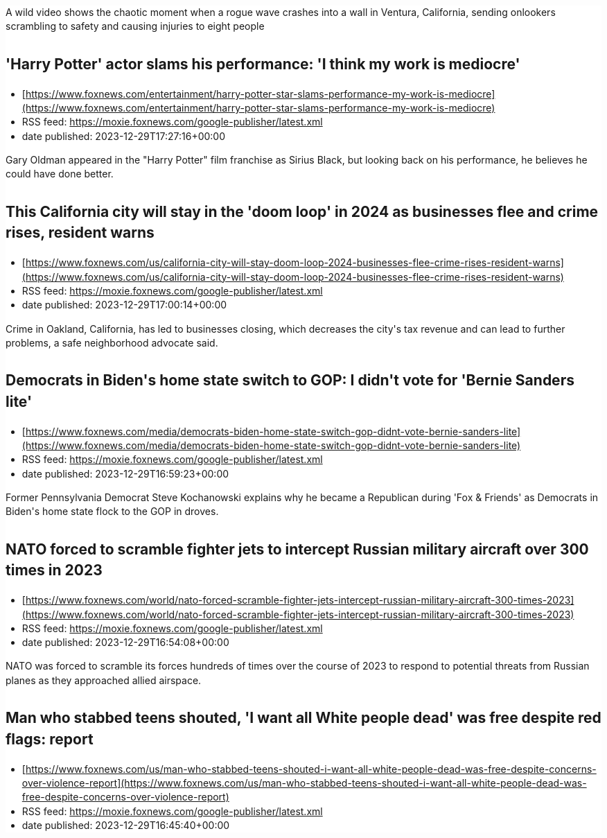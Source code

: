 A wild video shows the chaotic moment when a rogue wave crashes into a wall in Ventura, California, sending onlookers scrambling to safety and causing injuries to eight people

## 'Harry Potter' actor slams his performance: 'I think my work is mediocre'
 - [https://www.foxnews.com/entertainment/harry-potter-star-slams-performance-my-work-is-mediocre](https://www.foxnews.com/entertainment/harry-potter-star-slams-performance-my-work-is-mediocre)
 - RSS feed: https://moxie.foxnews.com/google-publisher/latest.xml
 - date published: 2023-12-29T17:27:16+00:00

Gary Oldman appeared in the &quot;Harry Potter&quot; film franchise as Sirius Black, but looking back on his performance, he believes he could have done better.

## This California city will stay in the 'doom loop' in 2024 as businesses flee and crime rises, resident warns
 - [https://www.foxnews.com/us/california-city-will-stay-doom-loop-2024-businesses-flee-crime-rises-resident-warns](https://www.foxnews.com/us/california-city-will-stay-doom-loop-2024-businesses-flee-crime-rises-resident-warns)
 - RSS feed: https://moxie.foxnews.com/google-publisher/latest.xml
 - date published: 2023-12-29T17:00:14+00:00

Crime in Oakland, California, has led to businesses closing, which decreases the city&apos;s tax revenue and can lead to further problems, a safe neighborhood advocate said.

## Democrats in Biden's home state switch to GOP: I didn't vote for 'Bernie Sanders lite'
 - [https://www.foxnews.com/media/democrats-biden-home-state-switch-gop-didnt-vote-bernie-sanders-lite](https://www.foxnews.com/media/democrats-biden-home-state-switch-gop-didnt-vote-bernie-sanders-lite)
 - RSS feed: https://moxie.foxnews.com/google-publisher/latest.xml
 - date published: 2023-12-29T16:59:23+00:00

Former Pennsylvania Democrat Steve Kochanowski explains why he became a Republican during &apos;Fox &amp; Friends&apos; as Democrats in Biden&apos;s home state flock to the GOP in droves.

## NATO forced to scramble fighter jets to intercept Russian military aircraft over 300 times in 2023
 - [https://www.foxnews.com/world/nato-forced-scramble-fighter-jets-intercept-russian-military-aircraft-300-times-2023](https://www.foxnews.com/world/nato-forced-scramble-fighter-jets-intercept-russian-military-aircraft-300-times-2023)
 - RSS feed: https://moxie.foxnews.com/google-publisher/latest.xml
 - date published: 2023-12-29T16:54:08+00:00

NATO was forced to scramble its forces hundreds of times over the course of 2023 to respond to potential threats from Russian planes as they approached allied airspace.

## Man who stabbed teens shouted, 'I want all White people dead' was free despite red flags: report
 - [https://www.foxnews.com/us/man-who-stabbed-teens-shouted-i-want-all-white-people-dead-was-free-despite-concerns-over-violence-report](https://www.foxnews.com/us/man-who-stabbed-teens-shouted-i-want-all-white-people-dead-was-free-despite-concerns-over-violence-report)
 - RSS feed: https://moxie.foxnews.com/google-publisher/latest.xml
 - date published: 2023-12-29T16:45:40+00:00
